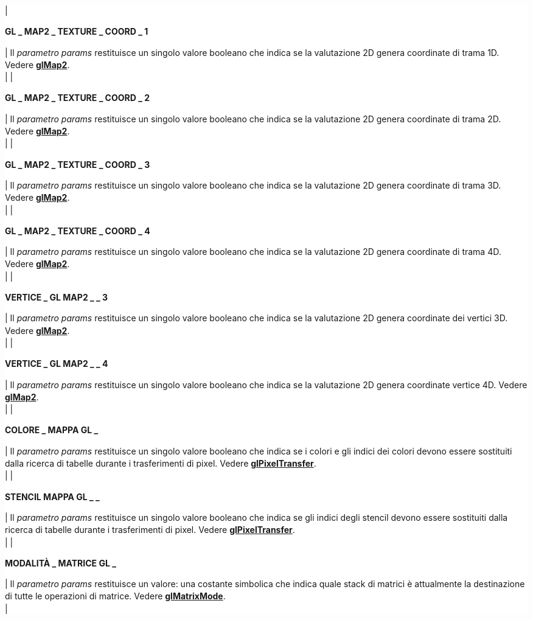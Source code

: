 | <span id="GL_MAP2_TEXTURE_COORD_1"></span><span id="gl_map2_texture_coord_1"></span><dl> <dt>**GL \_ MAP2 \_ TEXTURE \_ COORD \_ 1**</dt> </dl>                             | Il *parametro params* restituisce un singolo valore booleano che indica se la valutazione 2D genera coordinate di trama 1D. Vedere [**glMap2**](glmap2.md).<br/>                                                                                                                                                                                                                                                                        |
| <span id="GL_MAP2_TEXTURE_COORD_2"></span><span id="gl_map2_texture_coord_2"></span><dl> <dt>**GL \_ MAP2 \_ TEXTURE \_ COORD \_ 2**</dt> </dl>                             | Il *parametro params* restituisce un singolo valore booleano che indica se la valutazione 2D genera coordinate di trama 2D. Vedere [**glMap2**](glmap2.md).<br/>                                                                                                                                                                                                                                                                        |
| <span id="GL_MAP2_TEXTURE_COORD_3"></span><span id="gl_map2_texture_coord_3"></span><dl> <dt>**GL \_ MAP2 \_ TEXTURE \_ COORD \_ 3**</dt> </dl>                             | Il *parametro params* restituisce un singolo valore booleano che indica se la valutazione 2D genera coordinate di trama 3D. Vedere [**glMap2**](glmap2.md).<br/>                                                                                                                                                                                                                                                                        |
| <span id="GL_MAP2_TEXTURE_COORD_4"></span><span id="gl_map2_texture_coord_4"></span><dl> <dt>**GL \_ MAP2 \_ TEXTURE \_ COORD \_ 4**</dt> </dl>                             | Il *parametro params* restituisce un singolo valore booleano che indica se la valutazione 2D genera coordinate di trama 4D. Vedere [**glMap2**](glmap2.md).<br/>                                                                                                                                                                                                                                                                        |
| <span id="GL_MAP2_VERTEX_3"></span><span id="gl_map2_vertex_3"></span><dl> <dt>**VERTICE \_ GL MAP2 \_ \_ 3**</dt> </dl>                                                   | Il *parametro params* restituisce un singolo valore booleano che indica se la valutazione 2D genera coordinate dei vertici 3D. Vedere [**glMap2**](glmap2.md).<br/>                                                                                                                                                                                                                                                                         |
| <span id="GL_MAP2_VERTEX_4"></span><span id="gl_map2_vertex_4"></span><dl> <dt>**VERTICE \_ GL MAP2 \_ \_ 4**</dt> </dl>                                                   | Il *parametro params* restituisce un singolo valore booleano che indica se la valutazione 2D genera coordinate vertice 4D. Vedere [**glMap2**](glmap2.md).<br/>                                                                                                                                                                                                                                                                         |
| <span id="GL_MAP_COLOR"></span><span id="gl_map_color"></span><dl> <dt>**COLORE \_ MAPPA GL \_**</dt> </dl>                                                                | Il *parametro params* restituisce un singolo valore booleano che indica se i colori e gli indici dei colori devono essere sostituiti dalla ricerca di tabelle durante i trasferimenti di pixel. Vedere [**glPixelTransfer**](glpixeltransfer.md).<br/>                                                                                                                                                                                                                    |
| <span id="GL_MAP_STENCIL"></span><span id="gl_map_stencil"></span><dl> <dt>**STENCIL MAPPA GL \_ \_**</dt> </dl>                                                          | Il *parametro params* restituisce un singolo valore booleano che indica se gli indici degli stencil devono essere sostituiti dalla ricerca di tabelle durante i trasferimenti di pixel. Vedere [**glPixelTransfer**](glpixeltransfer.md).<br/>                                                                                                                                                                                                                             |
| <span id="GL_MATRIX_MODE"></span><span id="gl_matrix_mode"></span><dl> <dt>**MODALITÀ \_ MATRICE GL \_**</dt> </dl>                                                          | Il *parametro params* restituisce un valore: una costante simbolica che indica quale stack di matrici è attualmente la destinazione di tutte le operazioni di matrice. Vedere [**glMatrixMode**](glmatrixmode.md).<br/>                                                                                                                                                                                                                                         |